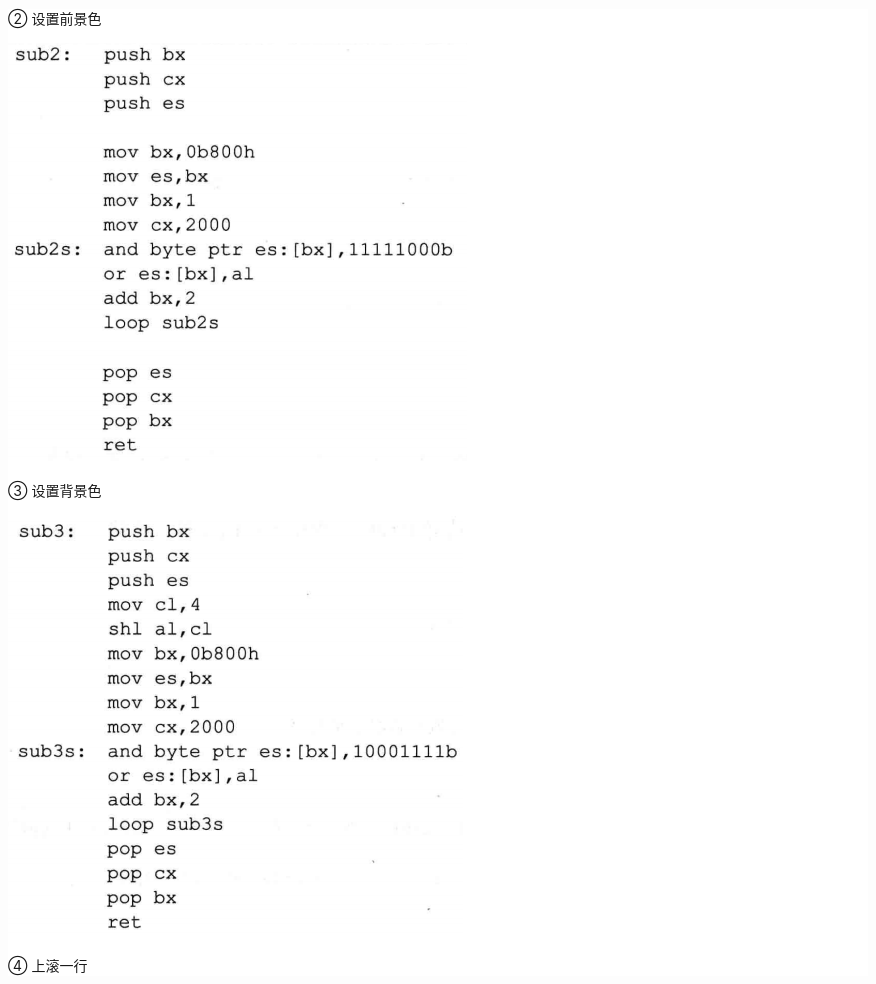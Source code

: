    ② 设置前景色

   ![1595389716785](pictures/1595389716785.png)

   ③ 设置背景色

   ![1595389849097](pictures/1595389849097.png)

   ④ 上滚一行
